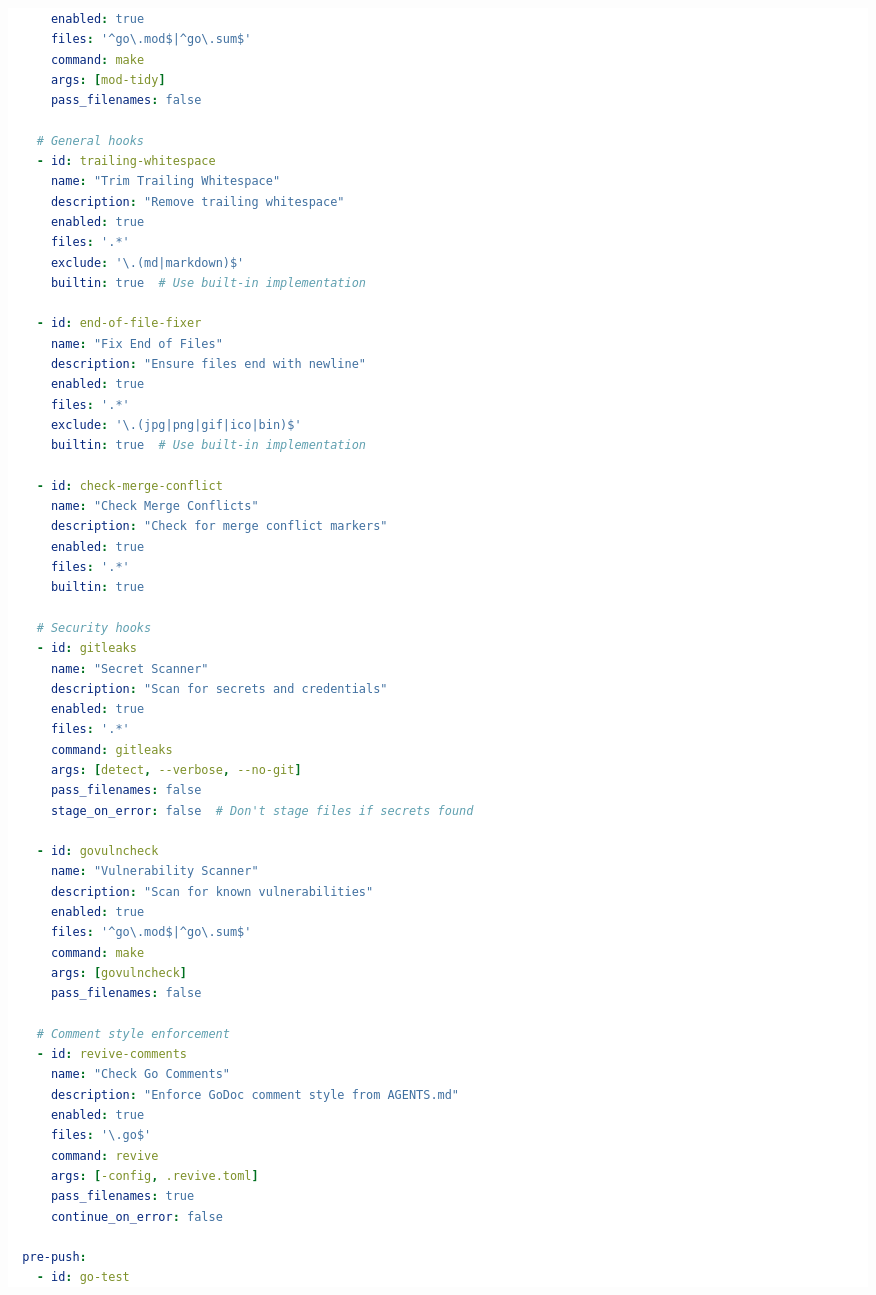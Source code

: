 ```yaml
      enabled: true
      files: '^go\.mod$|^go\.sum$'
      command: make
      args: [mod-tidy]
      pass_filenames: false
      
    # General hooks
    - id: trailing-whitespace
      name: "Trim Trailing Whitespace"
      description: "Remove trailing whitespace"
      enabled: true
      files: '.*'
      exclude: '\.(md|markdown)$'
      builtin: true  # Use built-in implementation
      
    - id: end-of-file-fixer
      name: "Fix End of Files"
      description: "Ensure files end with newline"
      enabled: true
      files: '.*'
      exclude: '\.(jpg|png|gif|ico|bin)$'
      builtin: true  # Use built-in implementation
      
    - id: check-merge-conflict
      name: "Check Merge Conflicts"
      description: "Check for merge conflict markers"
      enabled: true
      files: '.*'
      builtin: true
      
    # Security hooks
    - id: gitleaks
      name: "Secret Scanner"
      description: "Scan for secrets and credentials"
      enabled: true
      files: '.*'
      command: gitleaks
      args: [detect, --verbose, --no-git]
      pass_filenames: false
      stage_on_error: false  # Don't stage files if secrets found
      
    - id: govulncheck
      name: "Vulnerability Scanner"
      description: "Scan for known vulnerabilities"
      enabled: true
      files: '^go\.mod$|^go\.sum$'
      command: make
      args: [govulncheck]
      pass_filenames: false
      
    # Comment style enforcement
    - id: revive-comments
      name: "Check Go Comments"
      description: "Enforce GoDoc comment style from AGENTS.md"
      enabled: true
      files: '\.go$'
      command: revive
      args: [-config, .revive.toml]
      pass_filenames: true
      continue_on_error: false

  pre-push:
    - id: go-test
```